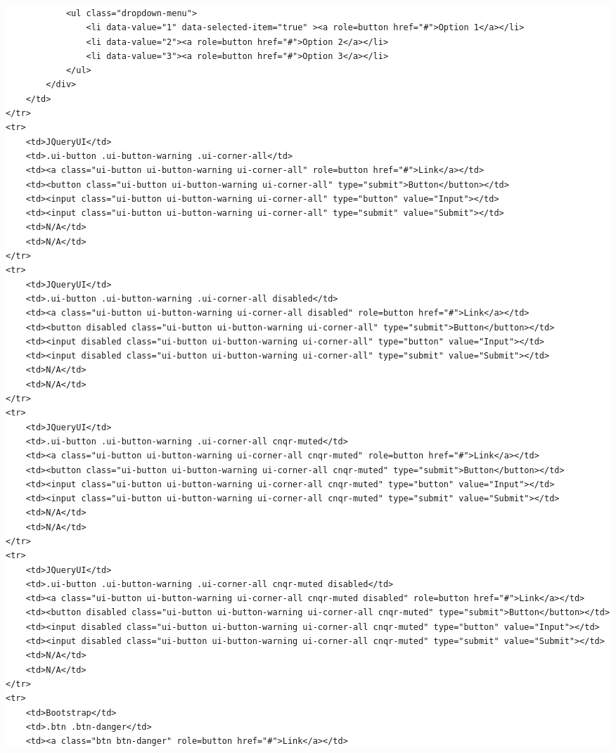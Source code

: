 				<ul class="dropdown-menu">
					<li data-value="1" data-selected-item="true" ><a role=button href="#">Option 1</a></li>
					<li data-value="2"><a role=button href="#">Option 2</a></li>
					<li data-value="3"><a role=button href="#">Option 3</a></li>
				</ul>
			</div>
		</td>
	</tr>
	<tr>
		<td>JQueryUI</td>
		<td>.ui-button .ui-button-warning .ui-corner-all</td>
		<td><a class="ui-button ui-button-warning ui-corner-all" role=button href="#">Link</a></td>
		<td><button class="ui-button ui-button-warning ui-corner-all" type="submit">Button</button></td>
		<td><input class="ui-button ui-button-warning ui-corner-all" type="button" value="Input"></td>
		<td><input class="ui-button ui-button-warning ui-corner-all" type="submit" value="Submit"></td>
		<td>N/A</td>
		<td>N/A</td>
	</tr>
	<tr>
		<td>JQueryUI</td>
		<td>.ui-button .ui-button-warning .ui-corner-all disabled</td>
		<td><a class="ui-button ui-button-warning ui-corner-all disabled" role=button href="#">Link</a></td>
		<td><button disabled class="ui-button ui-button-warning ui-corner-all" type="submit">Button</button></td>
		<td><input disabled class="ui-button ui-button-warning ui-corner-all" type="button" value="Input"></td>
		<td><input disabled class="ui-button ui-button-warning ui-corner-all" type="submit" value="Submit"></td>
		<td>N/A</td>
		<td>N/A</td>
	</tr>
	<tr>
		<td>JQueryUI</td>
		<td>.ui-button .ui-button-warning .ui-corner-all cnqr-muted</td>
		<td><a class="ui-button ui-button-warning ui-corner-all cnqr-muted" role=button href="#">Link</a></td>
		<td><button class="ui-button ui-button-warning ui-corner-all cnqr-muted" type="submit">Button</button></td>
		<td><input class="ui-button ui-button-warning ui-corner-all cnqr-muted" type="button" value="Input"></td>
		<td><input class="ui-button ui-button-warning ui-corner-all cnqr-muted" type="submit" value="Submit"></td>
		<td>N/A</td>
		<td>N/A</td>
	</tr>
	<tr>
		<td>JQueryUI</td>
		<td>.ui-button .ui-button-warning .ui-corner-all cnqr-muted disabled</td>
		<td><a class="ui-button ui-button-warning ui-corner-all cnqr-muted disabled" role=button href="#">Link</a></td>
		<td><button disabled class="ui-button ui-button-warning ui-corner-all cnqr-muted" type="submit">Button</button></td>
		<td><input disabled class="ui-button ui-button-warning ui-corner-all cnqr-muted" type="button" value="Input"></td>
		<td><input disabled class="ui-button ui-button-warning ui-corner-all cnqr-muted" type="submit" value="Submit"></td>
		<td>N/A</td>
		<td>N/A</td>
	</tr>
	<tr>
		<td>Bootstrap</td>
		<td>.btn .btn-danger</td>
		<td><a class="btn btn-danger" role=button href="#">Link</a></td>